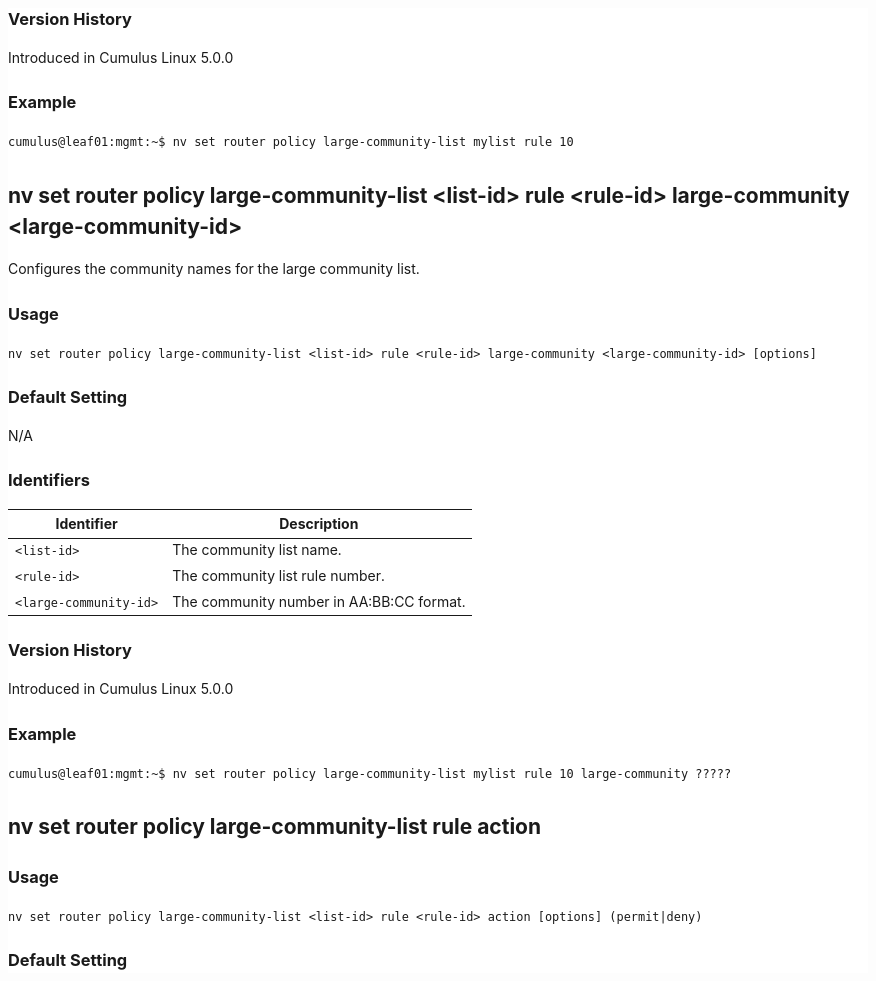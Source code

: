### Version History

Introduced in Cumulus Linux 5.0.0

### Example

```
cumulus@leaf01:mgmt:~$ nv set router policy large-community-list mylist rule 10
```

## nv set router policy large-community-list \<list-id\> rule \<rule-id\> large-community \<large-community-id\>

Configures the community names for the large community list.

### Usage

`nv set router policy large-community-list <list-id> rule <rule-id> large-community <large-community-id> [options]`

### Default Setting

N/A

### Identifiers

| Identifier |  Description   |
| ---------  | -------------- |
| `<list-id>` |  The community list name. |
| `<rule-id> ` | The community list rule number. |
| `<large-community-id>` | The community number in AA:BB:CC format. |

### Version History

Introduced in Cumulus Linux 5.0.0

### Example

```
cumulus@leaf01:mgmt:~$ nv set router policy large-community-list mylist rule 10 large-community ?????
```

## nv set router policy large-community-list <list-id> rule <rule-id> action

### Usage

`nv set router policy large-community-list <list-id> rule <rule-id> action [options] (permit|deny)`

### Default Setting

